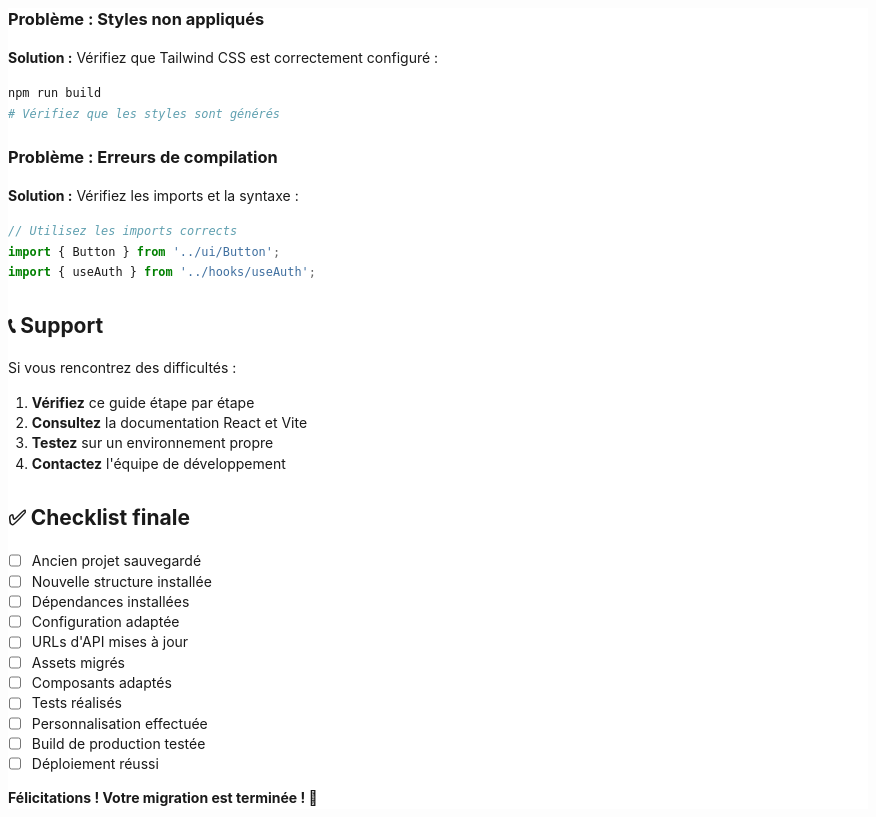 ### Problème : Styles non appliqués
**Solution :**
Vérifiez que Tailwind CSS est correctement configuré :
```bash
npm run build
# Vérifiez que les styles sont générés
```

### Problème : Erreurs de compilation
**Solution :**
Vérifiez les imports et la syntaxe :
```javascript
// Utilisez les imports corrects
import { Button } from '../ui/Button';
import { useAuth } from '../hooks/useAuth';
```

## 📞 Support

Si vous rencontrez des difficultés :

1. **Vérifiez** ce guide étape par étape
2. **Consultez** la documentation React et Vite
3. **Testez** sur un environnement propre
4. **Contactez** l'équipe de développement

## ✅ Checklist finale

- [ ] Ancien projet sauvegardé
- [ ] Nouvelle structure installée
- [ ] Dépendances installées
- [ ] Configuration adaptée
- [ ] URLs d'API mises à jour
- [ ] Assets migrés
- [ ] Composants adaptés
- [ ] Tests réalisés
- [ ] Personnalisation effectuée
- [ ] Build de production testée
- [ ] Déploiement réussi

**Félicitations ! Votre migration est terminée ! 🎉**

